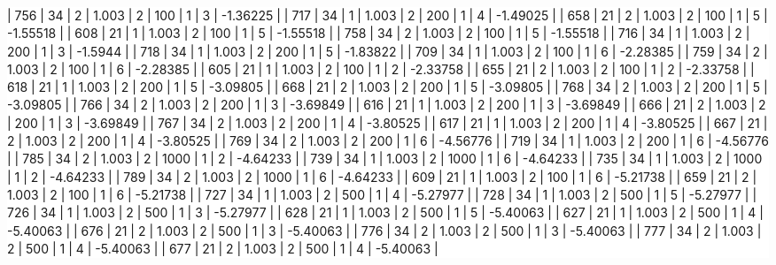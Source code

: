 | 756 |            34 |           2 |                               1.003 |          2 |          100 |              1 |                  3 |    -1.36225  |
| 717 |            34 |           1 |                               1.003 |          2 |          200 |              1 |                  4 |    -1.49025  |
| 658 |            21 |           2 |                               1.003 |          2 |          100 |              1 |                  5 |    -1.55518  |
| 608 |            21 |           1 |                               1.003 |          2 |          100 |              1 |                  5 |    -1.55518  |
| 758 |            34 |           2 |                               1.003 |          2 |          100 |              1 |                  5 |    -1.55518  |
| 716 |            34 |           1 |                               1.003 |          2 |          200 |              1 |                  3 |    -1.5944   |
| 718 |            34 |           1 |                               1.003 |          2 |          200 |              1 |                  5 |    -1.83822  |
| 709 |            34 |           1 |                               1.003 |          2 |          100 |              1 |                  6 |    -2.28385  |
| 759 |            34 |           2 |                               1.003 |          2 |          100 |              1 |                  6 |    -2.28385  |
| 605 |            21 |           1 |                               1.003 |          2 |          100 |              1 |                  2 |    -2.33758  |
| 655 |            21 |           2 |                               1.003 |          2 |          100 |              1 |                  2 |    -2.33758  |
| 618 |            21 |           1 |                               1.003 |          2 |          200 |              1 |                  5 |    -3.09805  |
| 668 |            21 |           2 |                               1.003 |          2 |          200 |              1 |                  5 |    -3.09805  |
| 768 |            34 |           2 |                               1.003 |          2 |          200 |              1 |                  5 |    -3.09805  |
| 766 |            34 |           2 |                               1.003 |          2 |          200 |              1 |                  3 |    -3.69849  |
| 616 |            21 |           1 |                               1.003 |          2 |          200 |              1 |                  3 |    -3.69849  |
| 666 |            21 |           2 |                               1.003 |          2 |          200 |              1 |                  3 |    -3.69849  |
| 767 |            34 |           2 |                               1.003 |          2 |          200 |              1 |                  4 |    -3.80525  |
| 617 |            21 |           1 |                               1.003 |          2 |          200 |              1 |                  4 |    -3.80525  |
| 667 |            21 |           2 |                               1.003 |          2 |          200 |              1 |                  4 |    -3.80525  |
| 769 |            34 |           2 |                               1.003 |          2 |          200 |              1 |                  6 |    -4.56776  |
| 719 |            34 |           1 |                               1.003 |          2 |          200 |              1 |                  6 |    -4.56776  |
| 785 |            34 |           2 |                               1.003 |          2 |         1000 |              1 |                  2 |    -4.64233  |
| 739 |            34 |           1 |                               1.003 |          2 |         1000 |              1 |                  6 |    -4.64233  |
| 735 |            34 |           1 |                               1.003 |          2 |         1000 |              1 |                  2 |    -4.64233  |
| 789 |            34 |           2 |                               1.003 |          2 |         1000 |              1 |                  6 |    -4.64233  |
| 609 |            21 |           1 |                               1.003 |          2 |          100 |              1 |                  6 |    -5.21738  |
| 659 |            21 |           2 |                               1.003 |          2 |          100 |              1 |                  6 |    -5.21738  |
| 727 |            34 |           1 |                               1.003 |          2 |          500 |              1 |                  4 |    -5.27977  |
| 728 |            34 |           1 |                               1.003 |          2 |          500 |              1 |                  5 |    -5.27977  |
| 726 |            34 |           1 |                               1.003 |          2 |          500 |              1 |                  3 |    -5.27977  |
| 628 |            21 |           1 |                               1.003 |          2 |          500 |              1 |                  5 |    -5.40063  |
| 627 |            21 |           1 |                               1.003 |          2 |          500 |              1 |                  4 |    -5.40063  |
| 676 |            21 |           2 |                               1.003 |          2 |          500 |              1 |                  3 |    -5.40063  |
| 776 |            34 |           2 |                               1.003 |          2 |          500 |              1 |                  3 |    -5.40063  |
| 777 |            34 |           2 |                               1.003 |          2 |          500 |              1 |                  4 |    -5.40063  |
| 677 |            21 |           2 |                               1.003 |          2 |          500 |              1 |                  4 |    -5.40063  |